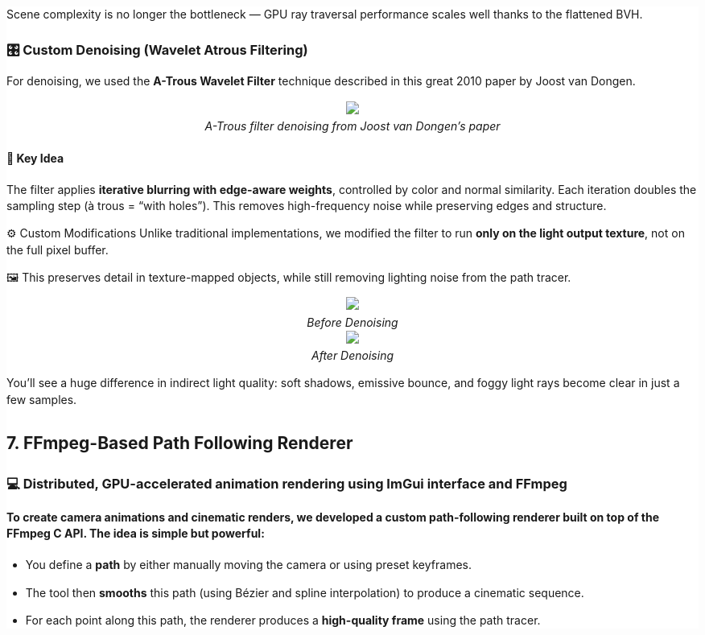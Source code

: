 Scene complexity is no longer the bottleneck — GPU ray traversal performance scales well thanks to the flattened BVH.

### 🎛️ Custom Denoising (Wavelet Atrous Filtering)
For denoising, we used the **A-Trous Wavelet Filter** technique described in this great 2010 paper by Joost van Dongen.

<div align="center"> <img src="https://jo.dreggn.org/home/2010_atrous_example.png" width="500"/> <br /> <em>A-Trous filter denoising from Joost van Dongen’s paper</em> </div>

#### 🧠 Key Idea

The filter applies **iterative blurring with edge-aware weights**, controlled by color and normal similarity.
Each iteration doubles the sampling step (à trous = “with holes”).
This removes high-frequency noise while preserving edges and structure.

⚙️ Custom Modifications
Unlike traditional implementations, we modified the filter to run **only on the light output texture**, not on the full pixel buffer.

🖼️ This preserves detail in texture-mapped objects, while still removing lighting noise from the path tracer.

<div align="center">
  <img src="assets/before_denoising.png" width="500"/>
  <br />
  <em>Before Denoising</em>
  <br />

  <img src="assets/after_denoising.png" width="500"/>
  <br />
  <em>After Denoising</em>
  
</div>

You’ll see a huge difference in indirect light quality: soft shadows, emissive bounce, and foggy light rays become clear in just a few samples.

## 7. FFmpeg-Based Path Following Renderer

### 💻 Distributed, GPU-accelerated animation rendering using ImGui interface and FFmpeg

#### To create camera animations and cinematic renders, we developed a custom path-following renderer built on top of the **FFmpeg C API**. The idea is simple but powerful:

- You define a **path** by either manually moving the camera or using preset keyframes.

- The tool then **smooths** this path (using Bézier and spline interpolation) to produce a cinematic sequence.

- For each point along this path, the renderer produces a **high-quality frame** using the path tracer.
